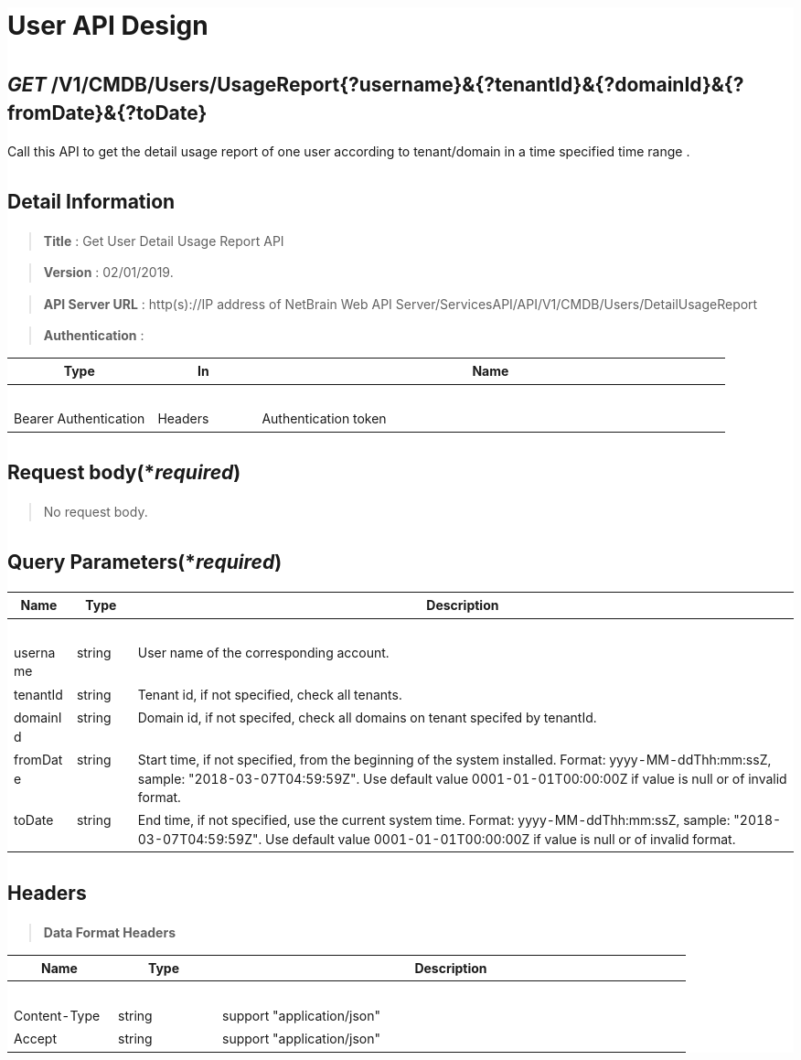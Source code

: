 
# User API Design

## ***GET*** /V1/CMDB/Users/UsageReport{?username}&{?tenantId}&{?domainId}&{?fromDate}&{?toDate}
Call this API to get the detail usage report of one user according to tenant/domain in a time specified time range .

## Detail Information

> **Title** : Get User Detail Usage Report API<br>

> **Version** : 02/01/2019.

> **API Server URL** : http(s)://IP address of NetBrain Web API Server/ServicesAPI/API/V1/CMDB/Users/DetailUsageReport

> **Authentication** : 

|**Type**|**In**|**Name**|
|------|------|------|
|<img width=100/>|<img width=100/>|<img width=500/>|
|Bearer Authentication| Headers | Authentication token | 

## Request body(****required***)

>No request body.

## Query Parameters(****required***)

|**Name**|**Type**|**Description**|
|------|------|------|
|<img width=100/>|<img width=100/>|<img width=500/>|
|username | string  | User name of the corresponding account.  |
|tenantId | string  | Tenant id, if not specified, check all tenants.  |
|domainId | string  | Domain id, if not specifed, check all domains on tenant specifed by tenantId.  |
|fromDate | string  | Start time, if not specified, from the beginning of the system installed. Format: yyyy-MM-ddThh:mm:ssZ, sample: "2018-03-07T04:59:59Z". Use default value 0001-01-01T00:00:00Z if value is null or of invalid format. |
|toDate | string  | End time, if not specified, use the current system time. Format: yyyy-MM-ddThh:mm:ssZ, sample: "2018-03-07T04:59:59Z". Use default value 0001-01-01T00:00:00Z if value is null or of invalid format.  |

## Headers

> **Data Format Headers**

|**Name**|**Type**|**Description**|
|------|------|------|
|<img width=100/>|<img width=100/>|<img width=500/>|
| Content-Type | string  | support "application/json" |
| Accept | string  | support "application/json" |
